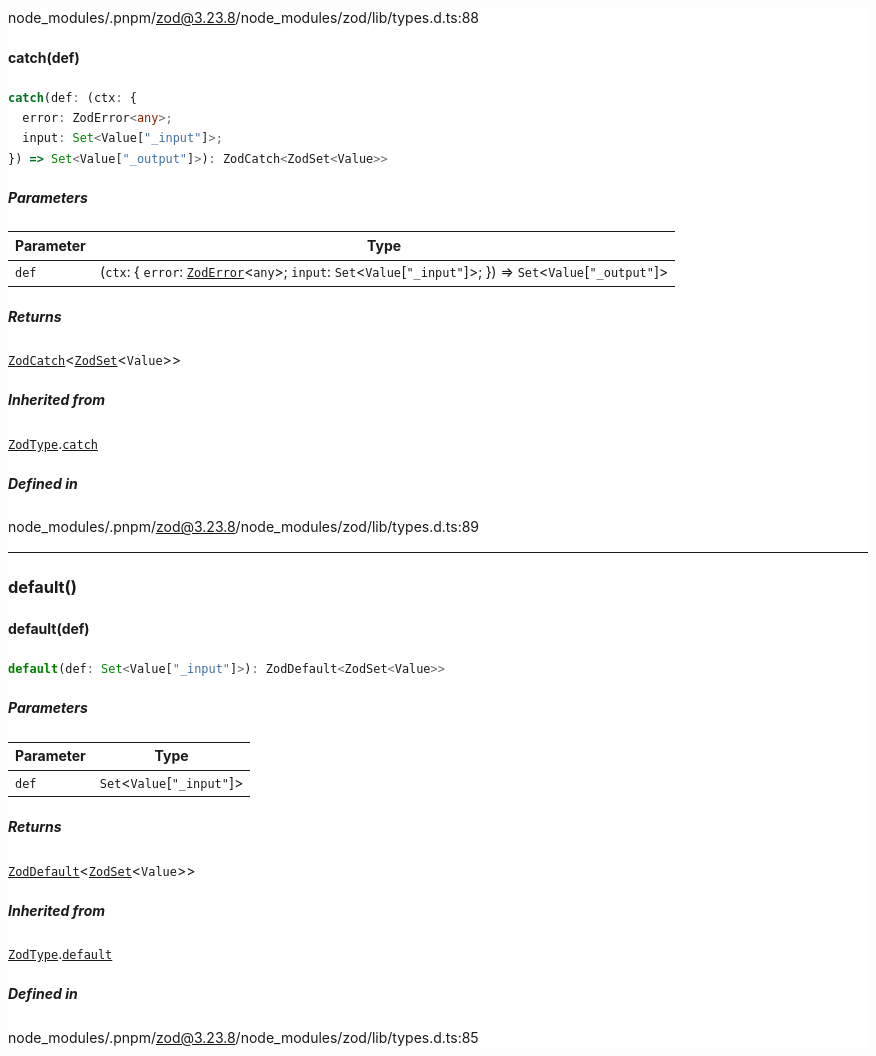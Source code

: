 node\_modules/.pnpm/zod@3.23.8/node\_modules/zod/lib/types.d.ts:88

#### catch(def)

```ts
catch(def: (ctx: {
  error: ZodError<any>;
  input: Set<Value["_input"]>;
}) => Set<Value["_output"]>): ZodCatch<ZodSet<Value>>
```

##### Parameters

| Parameter | Type |
| ------ | ------ |
| `def` | (`ctx`: \{ `error`: [`ZodError`](ZodError.md)\<`any`\>; `input`: `Set`\<`Value`\[`"_input"`\]\>; \}) => `Set`\<`Value`\[`"_output"`\]\> |

##### Returns

[`ZodCatch`](ZodCatch.md)\<[`ZodSet`](ZodSet.md)\<`Value`\>\>

##### Inherited from

[`ZodType`](ZodType.md).[`catch`](ZodType.md#catch)

##### Defined in

node\_modules/.pnpm/zod@3.23.8/node\_modules/zod/lib/types.d.ts:89

***

### default()

#### default(def)

```ts
default(def: Set<Value["_input"]>): ZodDefault<ZodSet<Value>>
```

##### Parameters

| Parameter | Type |
| ------ | ------ |
| `def` | `Set`\<`Value`\[`"_input"`\]\> |

##### Returns

[`ZodDefault`](ZodDefault.md)\<[`ZodSet`](ZodSet.md)\<`Value`\>\>

##### Inherited from

[`ZodType`](ZodType.md).[`default`](ZodType.md#default)

##### Defined in

node\_modules/.pnpm/zod@3.23.8/node\_modules/zod/lib/types.d.ts:85
